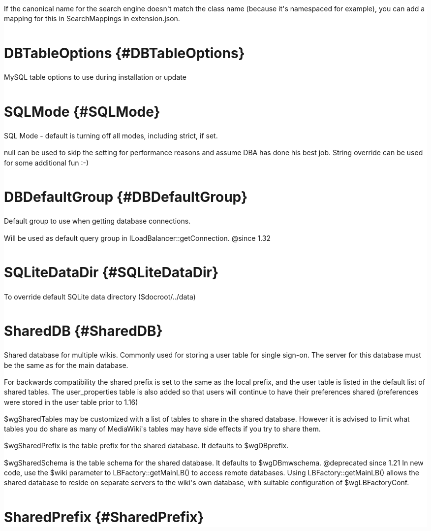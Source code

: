 If the canonical name for the search engine doesn't match the class name
(because it's namespaced for example), you can add a mapping for this in
SearchMappings in extension.json.

# DBTableOptions {#DBTableOptions}
MySQL table options to use during installation or update

# SQLMode {#SQLMode}
SQL Mode - default is turning off all modes, including strict, if set.

null can be used to skip the setting for performance reasons and assume
DBA has done his best job.
String override can be used for some additional fun :-)

# DBDefaultGroup {#DBDefaultGroup}
Default group to use when getting database connections.

Will be used as default query group in ILoadBalancer::getConnection.
@since 1.32

# SQLiteDataDir {#SQLiteDataDir}
To override default SQLite data directory ($docroot/../data)

# SharedDB {#SharedDB}
Shared database for multiple wikis. Commonly used for storing a user table
for single sign-on. The server for this database must be the same as for the
main database.

For backwards compatibility the shared prefix is set to the same as the local
prefix, and the user table is listed in the default list of shared tables.
The user_properties table is also added so that users will continue to have their
preferences shared (preferences were stored in the user table prior to 1.16)

$wgSharedTables may be customized with a list of tables to share in the shared
database. However it is advised to limit what tables you do share as many of
MediaWiki's tables may have side effects if you try to share them.

$wgSharedPrefix is the table prefix for the shared database. It defaults to
$wgDBprefix.

$wgSharedSchema is the table schema for the shared database. It defaults to
$wgDBmwschema.
@deprecated since 1.21 In new code, use the $wiki parameter to LBFactory::getMainLB() to
access remote databases. Using LBFactory::getMainLB() allows the shared database to
reside on separate servers to the wiki's own database, with suitable
configuration of $wgLBFactoryConf.

# SharedPrefix {#SharedPrefix}

